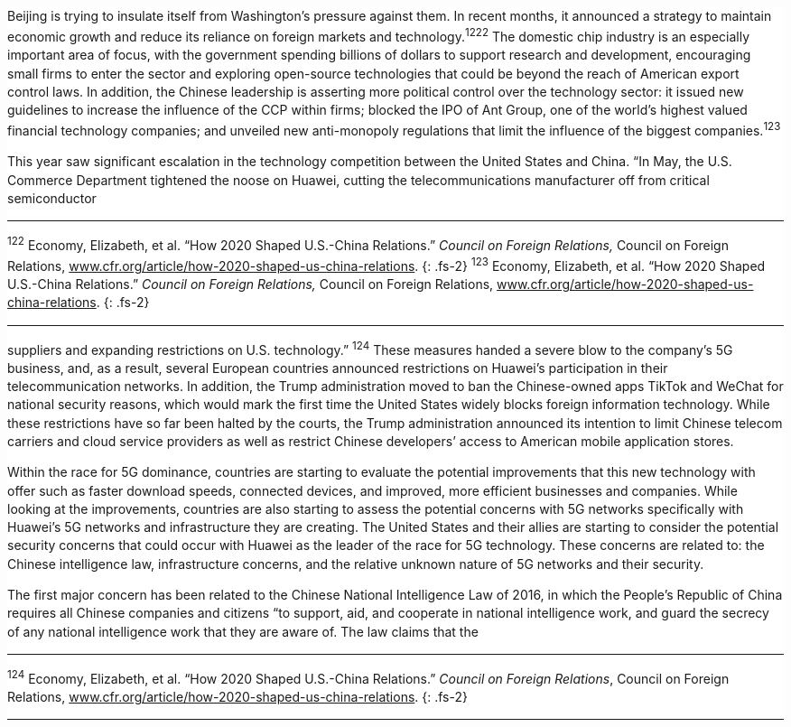 Beijing is trying to insulate itself from Washington’s pressure against them. In recent months, it announced a strategy to maintain economic growth and reduce its reliance on foreign markets and technology.<sup>1222</sup> The domestic chip industry is an especially important area of focus, with the government spending billions of dollars to support research and development, encouraging small firms to enter the sector and exploring open-source technologies that could be beyond the reach of American export control laws. In addition, the Chinese leadership is asserting more political control over the technology sector: it issued new guidelines to increase the influence of the CCP within firms; blocked the IPO of Ant Group, one of the world’s highest valued financial technology companies; and unveiled new anti-monopoly regulations that limit the influence of the biggest companies.<sup>123</sup>

This year saw significant escalation in the technology competition between the United States and China. “In May, the U.S. Commerce Department tightened the noose on Huawei, cutting the telecommunications manufacturer off from critical semiconductor

***
<sup>122</sup> Economy, Elizabeth, et al. “How 2020 Shaped U.S.-China Relations.” *Council on Foreign Relations,* Council on Foreign Relations, www.cfr.org/article/how-2020-shaped-us-china-relations.
{: .fs-2}
<sup>123</sup> Economy, Elizabeth, et al. “How 2020 Shaped U.S.-China Relations.” *Council on Foreign Relations,* Council on Foreign Relations, www.cfr.org/article/how-2020-shaped-us-china-relations.
{: .fs-2}
***

suppliers and expanding restrictions on U.S. technology.” <sup>124</sup> These measures handed a severe blow to the company’s 5G business, and, as a result, several European countries announced restrictions on Huawei’s participation in their telecommunication networks. In addition, the Trump administration moved to ban the Chinese-owned apps TikTok and WeChat for national security reasons, which would mark the first time the United States widely blocks foreign information technology. While these restrictions have so far been halted by the courts, the Trump administration announced its intention to limit Chinese telecom carriers and cloud service providers as well as restrict Chinese developers’ access to American mobile application stores. 

Within the race for 5G dominance, countries are starting to evaluate the potential improvements that this new technology with offer such as faster download speeds, connected devices, and improved, more efficient businesses and companies. While looking at the improvements, countries are also starting to assess the potential concerns with 5G networks specifically with Huawei’s 5G networks and infrastructure they are creating. The United States and their allies are starting to consider the potential security concerns that could occur with Huawei as the leader of the race for 5G technology. These concerns are related to: the Chinese intelligence law, infrastructure concerns, and the relative unknown nature of 5G networks and their security. 

The first major concern has been related to the Chinese National Intelligence Law of 2016, in which the People’s Republic of China requires all Chinese companies and citizens “to support, aid, and cooperate in national intelligence work, and guard the secrecy of any national intelligence work that they are aware of. The law claims that the

***
<sup>124</sup> Economy, Elizabeth, et al. “How 2020 Shaped U.S.-China Relations.” *Council on Foreign Relations*, Council on Foreign Relations, www.cfr.org/article/how-2020-shaped-us-china-relations.
{: .fs-2}
***
